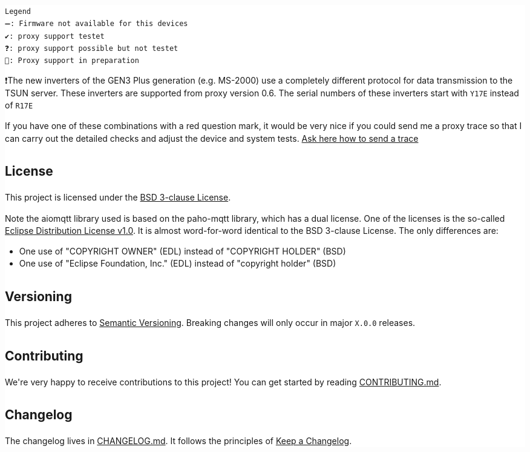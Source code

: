 ```
Legend
➖: Firmware not available for this devices
✔️: proxy support testet
❓: proxy support possible but not testet
🚧: Proxy support in preparation
```
❗The new inverters of the GEN3 Plus generation (e.g. MS-2000) use a completely different protocol for data transmission to the TSUN server. These inverters are supported from proxy version 0.6. The serial numbers of these inverters start with `Y17E` instead of `R17E`

If you have one of these combinations with a red question mark, it would be very nice if you could send me a proxy trace so that I can carry out the detailed checks and adjust the device and system tests. [Ask here how to send a trace](https://github.com/s-allius/tsun-gen3-proxy/discussions/categories/traces-for-compatibility-check)

## License

This project is licensed under the [BSD 3-clause License](https://opensource.org/licenses/BSD-3-Clause).

Note the aiomqtt library used is based on the paho-mqtt library, which has a dual license. One of the licenses is the so-called [Eclipse Distribution License v1.0](https://www.eclipse.org/org/documents/edl-v10.php). It is almost word-for-word identical to the BSD 3-clause License. The only differences are:

- One use of "COPYRIGHT OWNER" (EDL) instead of "COPYRIGHT HOLDER" (BSD)
- One use of "Eclipse Foundation, Inc." (EDL) instead of "copyright holder" (BSD)

## Versioning

This project adheres to [Semantic Versioning](https://semver.org/spec/v2.0.0.html). Breaking changes will only occur in major `X.0.0` releases.

## Contributing

We're very happy to receive contributions to this project! You can get started by reading [CONTRIBUTING.md](https://github.com/s-allius/tsun-gen3-proxy/blob/main/CONTRIBUTING.md).

## Changelog

The changelog lives in [CHANGELOG.md](https://github.com/s-allius/tsun-gen3-proxy/blob/main/CHANGELOG.md). It follows the principles of [Keep a Changelog](https://keepachangelog.com/en/1.0.0/).

